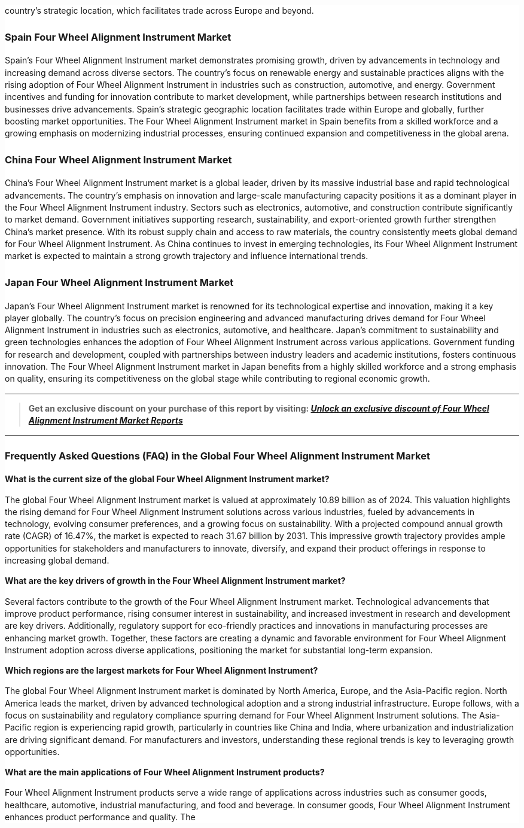 country&rsquo;s strategic location, which facilitates trade across Europe and beyond.</p><h3>Spain Four Wheel Alignment Instrument Market</h3><p>Spain&rsquo;s Four Wheel Alignment Instrument market demonstrates promising growth, driven by advancements in technology and increasing demand across diverse sectors. The country&rsquo;s focus on renewable energy and sustainable practices aligns with the rising adoption of Four Wheel Alignment Instrument in industries such as construction, automotive, and energy. Government incentives and funding for innovation contribute to market development, while partnerships between research institutions and businesses drive advancements. Spain&rsquo;s strategic geographic location facilitates trade within Europe and globally, further boosting market opportunities. The Four Wheel Alignment Instrument market in Spain benefits from a skilled workforce and a growing emphasis on modernizing industrial processes, ensuring continued expansion and competitiveness in the global arena.</p><h3>China Four Wheel Alignment Instrument Market</h3><p>China&rsquo;s Four Wheel Alignment Instrument market is a global leader, driven by its massive industrial base and rapid technological advancements. The country&rsquo;s emphasis on innovation and large-scale manufacturing capacity positions it as a dominant player in the Four Wheel Alignment Instrument industry. Sectors such as electronics, automotive, and construction contribute significantly to market demand. Government initiatives supporting research, sustainability, and export-oriented growth further strengthen China&rsquo;s market presence. With its robust supply chain and access to raw materials, the country consistently meets global demand for Four Wheel Alignment Instrument. As China continues to invest in emerging technologies, its Four Wheel Alignment Instrument market is expected to maintain a strong growth trajectory and influence international trends.</p><h3>Japan Four Wheel Alignment Instrument Market</h3><p>Japan&rsquo;s Four Wheel Alignment Instrument market is renowned for its technological expertise and innovation, making it a key player globally. The country&rsquo;s focus on precision engineering and advanced manufacturing drives demand for Four Wheel Alignment Instrument in industries such as electronics, automotive, and healthcare. Japan&rsquo;s commitment to sustainability and green technologies enhances the adoption of Four Wheel Alignment Instrument across various applications. Government funding for research and development, coupled with partnerships between industry leaders and academic institutions, fosters continuous innovation. The Four Wheel Alignment Instrument market in Japan benefits from a highly skilled workforce and a strong emphasis on quality, ensuring its competitiveness on the global stage while contributing to regional economic growth.</p><hr /><blockquote><p><strong>Get an exclusive discount on your purchase of this report by visiting: <em><a href="://marketresearchpulse.com/ask-for-discount/73156?utm_source=Github&amp;utm_medium=0111">Unlock an exclusive discount of Four Wheel Alignment Instrument Market Reports</a></em>&nbsp;</strong></p></blockquote><hr /><h3>Frequently Asked Questions (FAQ) in the Global Four Wheel Alignment Instrument Market</h3><p><strong>What is the current size of the global Four Wheel Alignment Instrument market?</strong></p><p>The global Four Wheel Alignment Instrument market is valued at approximately 10.89 billion as of 2024. This valuation highlights the rising demand for Four Wheel Alignment Instrument solutions across various industries, fueled by advancements in technology, evolving consumer preferences, and a growing focus on sustainability. With a projected compound annual growth rate (CAGR) of 16.47%, the market is expected to reach 31.67 billion by 2031. This impressive growth trajectory provides ample opportunities for stakeholders and manufacturers to innovate, diversify, and expand their product offerings in response to increasing global demand.</p><p><strong>What are the key drivers of growth in the Four Wheel Alignment Instrument market?</strong></p><p>Several factors contribute to the growth of the Four Wheel Alignment Instrument market. Technological advancements that improve product performance, rising consumer interest in sustainability, and increased investment in research and development are key drivers. Additionally, regulatory support for eco-friendly practices and innovations in manufacturing processes are enhancing market growth. Together, these factors are creating a dynamic and favorable environment for Four Wheel Alignment Instrument adoption across diverse applications, positioning the market for substantial long-term expansion.</p><p><strong>Which regions are the largest markets for Four Wheel Alignment Instrument?</strong></p><p>The global Four Wheel Alignment Instrument market is dominated by North America, Europe, and the Asia-Pacific region. North America leads the market, driven by advanced technological adoption and a strong industrial infrastructure. Europe follows, with a focus on sustainability and regulatory compliance spurring demand for Four Wheel Alignment Instrument solutions. The Asia-Pacific region is experiencing rapid growth, particularly in countries like China and India, where urbanization and industrialization are driving significant demand. For manufacturers and investors, understanding these regional trends is key to leveraging growth opportunities.</p><p><strong>What are the main applications of Four Wheel Alignment Instrument products?</strong></p><p>Four Wheel Alignment Instrument products serve a wide range of applications across industries such as consumer goods, healthcare, automotive, industrial manufacturing, and food and beverage. In consumer goods, Four Wheel Alignment Instrument enhances product performance and quality. The